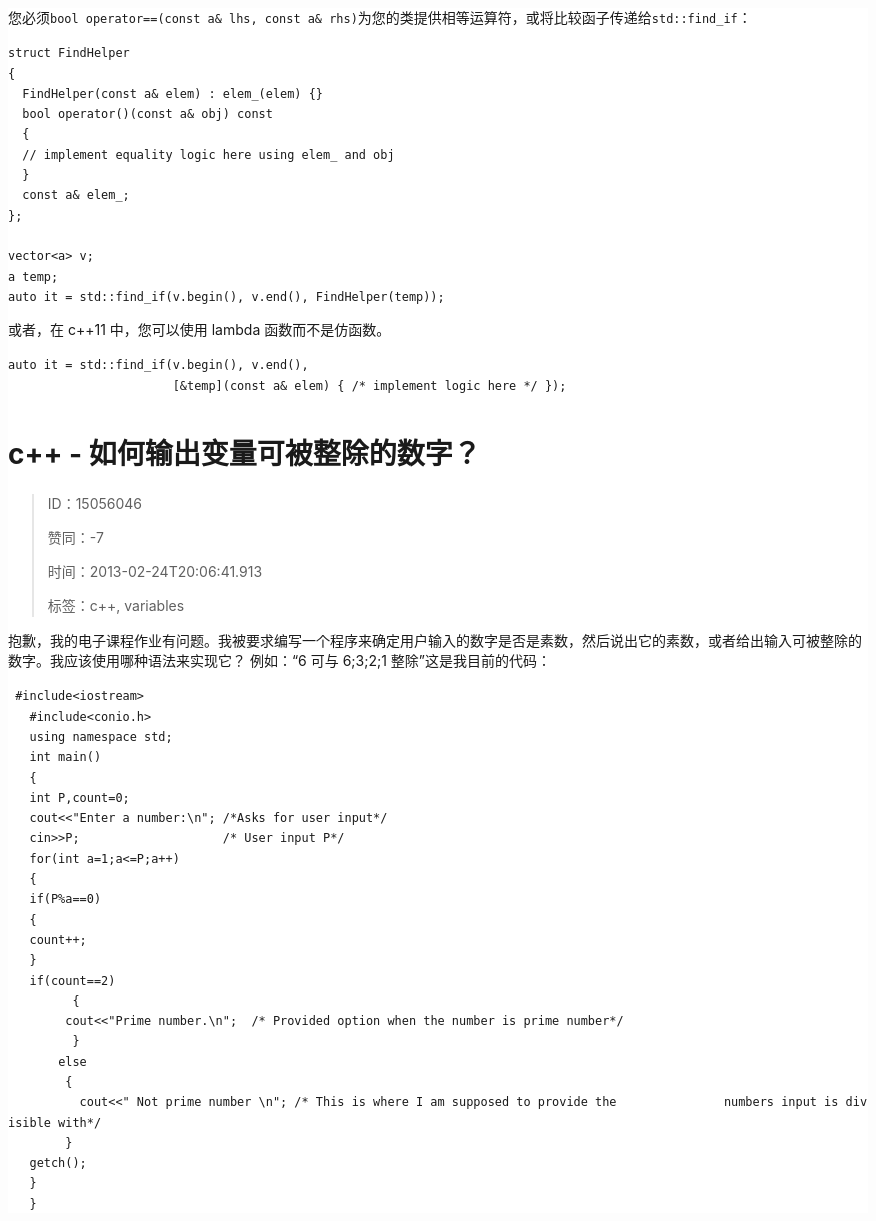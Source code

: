 您必须`bool operator==(const a& lhs, const a& rhs)`为您的类提供相等运算符，或将比较函子传递给`std::find_if`：

```
struct FindHelper
{
  FindHelper(const a& elem) : elem_(elem) {}
  bool operator()(const a& obj) const
  {
  // implement equality logic here using elem_ and obj
  }
  const a& elem_;
};

vector<a> v;
a temp;
auto it = std::find_if(v.begin(), v.end(), FindHelper(temp)); 
```

或者，在 c++11 中，您可以使用 lambda 函数而不是仿函数。

```
auto it = std::find_if(v.begin(), v.end(),  
                       [&temp](const a& elem) { /* implement logic here */ }); 
```

# c++ - 如何输出变量可被整除的数字？

> ID：15056046
> 
> 赞同：-7
> 
> 时间：2013-02-24T20:06:41.913
> 
> 标签：c++, variables

抱歉，我的电子课程作业有问题。我被要求编写一个程序来确定用户输入的数字是否是素数，然后说出它的素数，或者给出输入可被整除的数字。我应该使用哪种语法来实现它？
例如：“6 可与 6;3;2;1 整除”这是我目前的代码：

```
 #include<iostream>
   #include<conio.h>  
   using namespace std;
   int main()  
   {
   int P,count=0;
   cout<<"Enter a number:\n"; /*Asks for user input*/
   cin>>P;                    /* User input P*/
   for(int a=1;a<=P;a++)
   {
   if(P%a==0)
   {
   count++;
   }
   if(count==2)
         {
        cout<<"Prime number.\n";  /* Provided option when the number is prime number*/
         }
       else
        {
          cout<<" Not prime number \n"; /* This is where I am supposed to provide the               numbers input is divisible with*/
        }
   getch();
   } 
   } 
```
